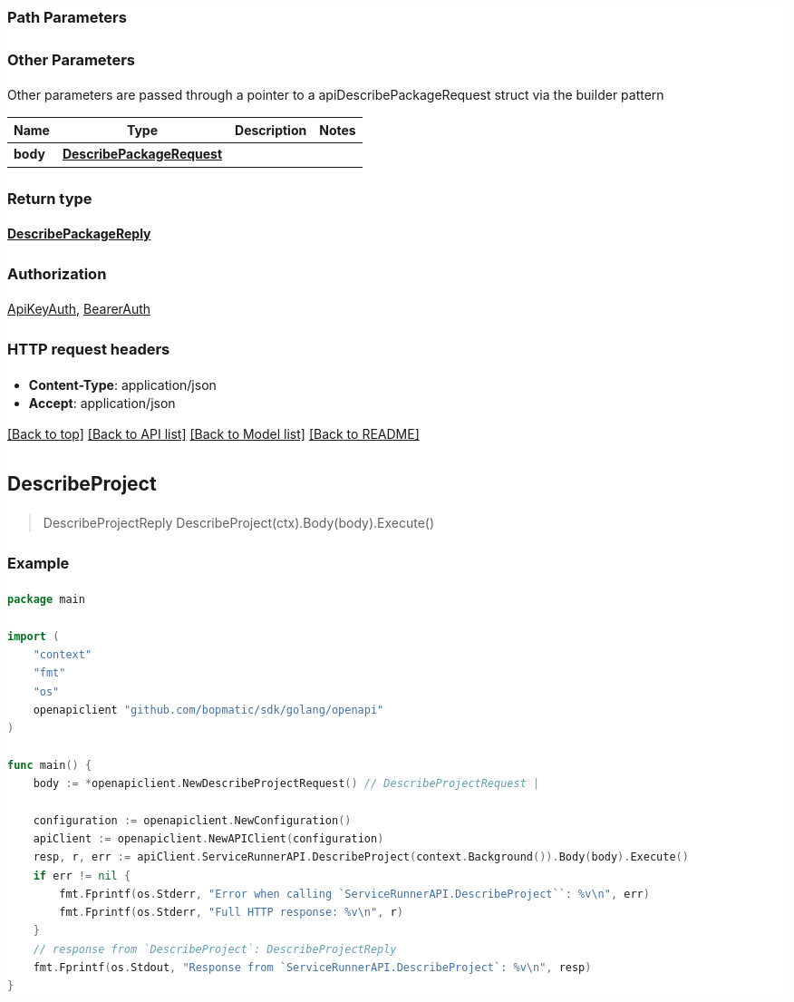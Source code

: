 ### Path Parameters



### Other Parameters

Other parameters are passed through a pointer to a apiDescribePackageRequest struct via the builder pattern


Name | Type | Description  | Notes
------------- | ------------- | ------------- | -------------
 **body** | [**DescribePackageRequest**](DescribePackageRequest.md) |  | 

### Return type

[**DescribePackageReply**](DescribePackageReply.md)

### Authorization

[ApiKeyAuth](../README.md#ApiKeyAuth), [BearerAuth](../README.md#BearerAuth)

### HTTP request headers

- **Content-Type**: application/json
- **Accept**: application/json

[[Back to top]](#) [[Back to API list]](../README.md#documentation-for-api-endpoints)
[[Back to Model list]](../README.md#documentation-for-models)
[[Back to README]](../README.md)


## DescribeProject

> DescribeProjectReply DescribeProject(ctx).Body(body).Execute()



### Example

```go
package main

import (
	"context"
	"fmt"
	"os"
	openapiclient "github.com/bopmatic/sdk/golang/openapi"
)

func main() {
	body := *openapiclient.NewDescribeProjectRequest() // DescribeProjectRequest | 

	configuration := openapiclient.NewConfiguration()
	apiClient := openapiclient.NewAPIClient(configuration)
	resp, r, err := apiClient.ServiceRunnerAPI.DescribeProject(context.Background()).Body(body).Execute()
	if err != nil {
		fmt.Fprintf(os.Stderr, "Error when calling `ServiceRunnerAPI.DescribeProject``: %v\n", err)
		fmt.Fprintf(os.Stderr, "Full HTTP response: %v\n", r)
	}
	// response from `DescribeProject`: DescribeProjectReply
	fmt.Fprintf(os.Stdout, "Response from `ServiceRunnerAPI.DescribeProject`: %v\n", resp)
}
```
